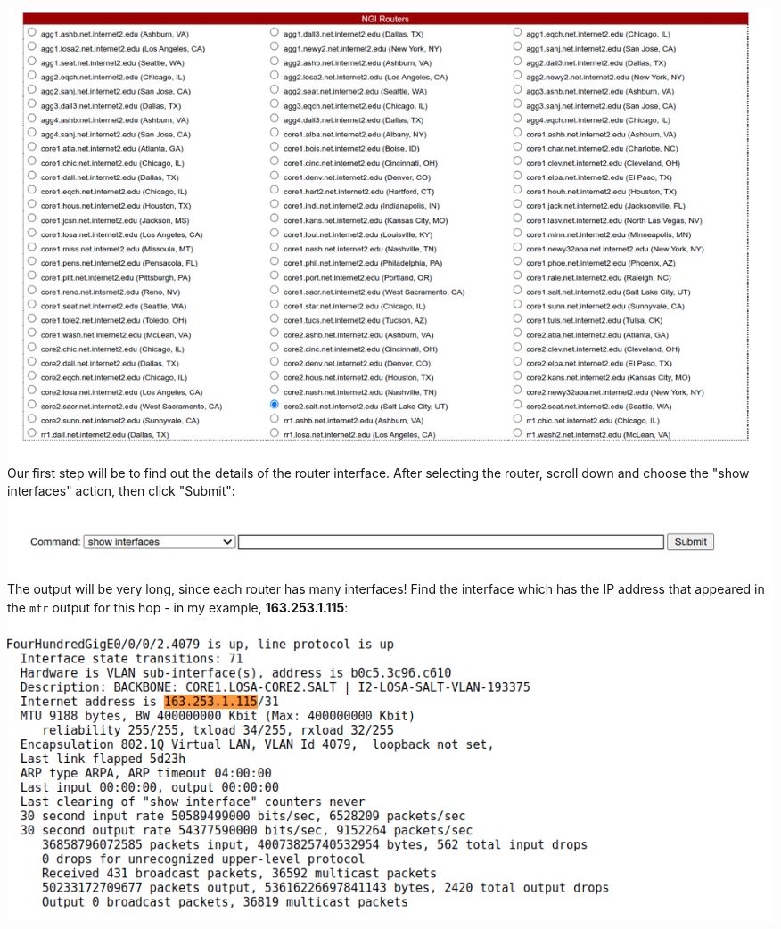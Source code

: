 ![](/blog/content/images/2022/03/router-select.png)

Our first step will be to find out the details of the router interface. After selecting the router, scroll down and choose the "show interfaces" action, then click "Submit":

![](/blog/content/images/2022/03/lg-show-interfaces.png)

The output will be very long, since each router has many interfaces! Find the interface which has the IP address that appeared in the `mtr` output for this hop - in my example, **163.253.1.115**:

![](/blog/content/images/2022/03/lg-iface-ingress.png)
